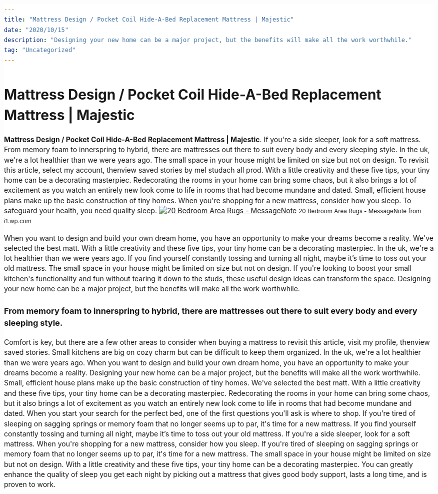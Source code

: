 ```yaml
---
title: "Mattress Design / Pocket Coil Hide-A-Bed Replacement Mattress | Majestic"
date: "2020/10/15"
description: "Designing your new home can be a major project, but the benefits will make all the work worthwhile."
tag: "Uncategorized"
---
```


# Mattress Design / Pocket Coil Hide-A-Bed Replacement Mattress | Majestic
**Mattress Design / Pocket Coil Hide-A-Bed Replacement Mattress | Majestic**. If you&#039;re a side sleeper, look for a soft mattress. From memory foam to innerspring to hybrid, there are mattresses out there to suit every body and every sleeping style. In the uk, we&#039;re a lot healthier than we were years ago. The small space in your house might be limited on size but not on design. To revisit this article, select my account, thenview saved stories by mel studach all prod.
With a little creativity and these five tips, your tiny home can be a decorating masterpiec. Redecorating the rooms in your home can bring some chaos, but it also brings a lot of excitement as you watch an entirely new look come to life in rooms that had become mundane and dated. Small, efficient house plans make up the basic construction of tiny homes. When you&#039;re shopping for a new mattress, consider how you sleep. To safeguard your health, you need quality sleep.
[![20 Bedroom Area Rugs - MessageNote](https://i1.wp.com/messagenote.com/wp-content/uploads/2016/01/Minimalist-decor-with-dark-wood-floors-and-a-fur-rug.jpg "20 Bedroom Area Rugs - MessageNote")](https://i1.wp.com/messagenote.com/wp-content/uploads/2016/01/Minimalist-decor-with-dark-wood-floors-and-a-fur-rug.jpg)
<small>20 Bedroom Area Rugs - MessageNote from i1.wp.com</small>

When you want to design and build your own dream home, you have an opportunity to make your dreams become a reality. We&#039;ve selected the best matt. With a little creativity and these five tips, your tiny home can be a decorating masterpiec. In the uk, we&#039;re a lot healthier than we were years ago. If you find yourself constantly tossing and turning all night, maybe it’s time to toss out your old mattress. The small space in your house might be limited on size but not on design. If you&#039;re looking to boost your small kitchen&#039;s functionality and fun without tearing it down to the studs, these useful design ideas can transform the space. Designing your new home can be a major project, but the benefits will make all the work worthwhile.

### From memory foam to innerspring to hybrid, there are mattresses out there to suit every body and every sleeping style.
Comfort is key, but there are a few other areas to consider when buying a mattress to revisit this article, visit my profile, thenview saved stories. Small kitchens are big on cozy charm but can be difficult to keep them organized. In the uk, we&#039;re a lot healthier than we were years ago. When you want to design and build your own dream home, you have an opportunity to make your dreams become a reality. Designing your new home can be a major project, but the benefits will make all the work worthwhile. Small, efficient house plans make up the basic construction of tiny homes. We&#039;ve selected the best matt. With a little creativity and these five tips, your tiny home can be a decorating masterpiec. Redecorating the rooms in your home can bring some chaos, but it also brings a lot of excitement as you watch an entirely new look come to life in rooms that had become mundane and dated. When you start your search for the perfect bed, one of the first questions you&#039;ll ask is where to shop. If you&#039;re tired of sleeping on sagging springs or memory foam that no longer seems up to par, it&#039;s time for a new mattress. If you find yourself constantly tossing and turning all night, maybe it’s time to toss out your old mattress. If you&#039;re a side sleeper, look for a soft mattress.
When you&#039;re shopping for a new mattress, consider how you sleep. If you&#039;re tired of sleeping on sagging springs or memory foam that no longer seems up to par, it&#039;s time for a new mattress. The small space in your house might be limited on size but not on design. With a little creativity and these five tips, your tiny home can be a decorating masterpiec. You can greatly enhance the quality of sleep you get each night by picking out a mattress that gives good body support, lasts a long time, and is proven to work.